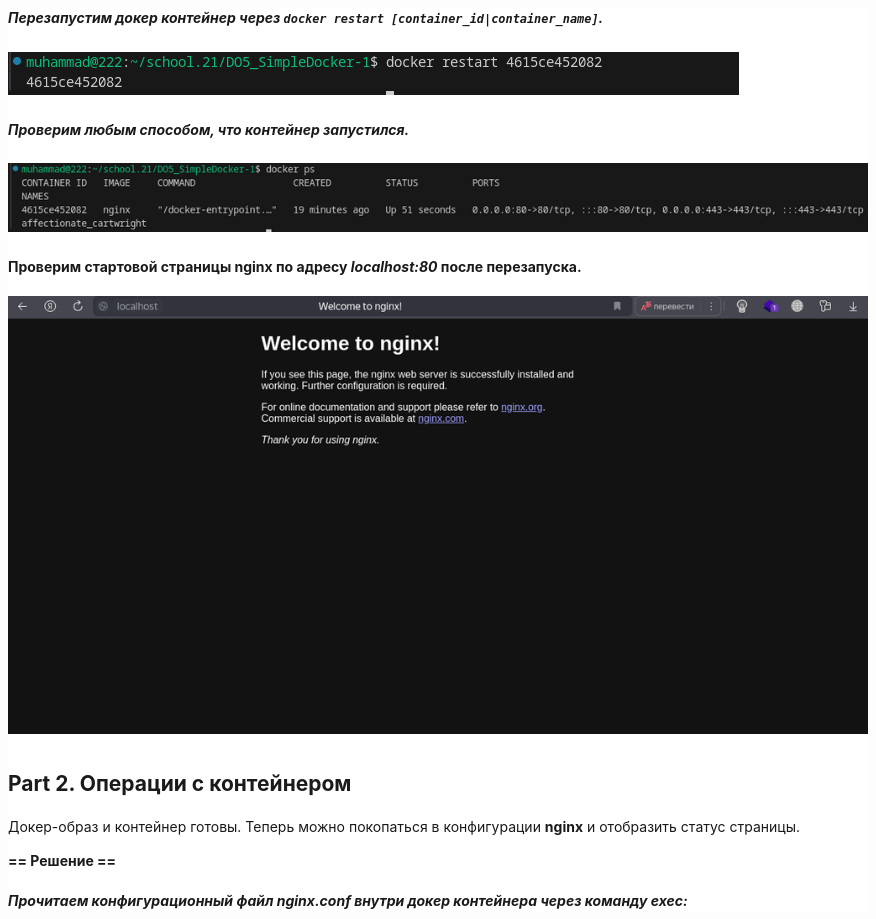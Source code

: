 ##### Перезапустим докер контейнер через `docker restart [container_id|container_name]`.
![](src/screenshots/e-13.png)


##### Проверим любым способом, что контейнер запустился.
![](src/screenshots/e-14.png)


#### Проверим стартовой страницы **nginx** по адресу *localhost:80* после перезапуска.
![](src/screenshots/e-15.png)


## Part 2. Операции с контейнером

Докер-образ и контейнер готовы. Теперь можно покопаться в конфигурации **nginx** и отобразить статус страницы.

**== Решение ==**

##### Прочитаем конфигурационный файл *nginx.conf* внутри докер контейнера через команду *exec*: